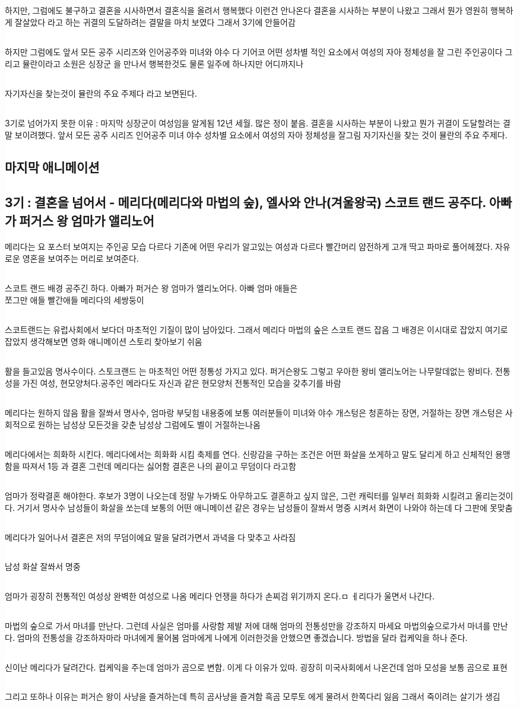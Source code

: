 하지만, 그럼에도 불구하고 결혼을 시사하면서 결혼식을 올려서 행복했다 이런건 안나온다 결혼을 시사하는 부분이 나왔고 그래서 뭔가 영원히 행복하게 잘살았다 라고 하는 귀결의 도달하려는 결말을 마치 보였다 그래서 3기에 안들어감
## 
하지만 그럼에도 앞서 모든 공주 시리즈와 인어공주와 미녀와 야수 다 기어코 어떤 성차별 적인 요소에서 여성의 자아 정체성을 잘 그린 주인공이다 그리고 뮬란이라고 소원은 싱장군 을 만나서 행복한것도 물론 일주에 하나지만 어디까지나 
## 
자기자신을 찾는것이 뮬란의 주요 주제다 라고 보면된다.
## 
3기로 넘어가지 못한 이유 : 마지막 싱장군이 여성임을 알게됨 12년 세월. 많은 정이 붙음. 결혼을 시사하는 부분이 나왔고 뭔가 귀결이 도달할려는 결말 보이려했다. 앞서 모든 공주 시리즈 인어공주 미녀 야수 성차별 요소에서 여성의 자아 정체성을 잘그림 
자기자신을 찾는 것이 뮬란의 주요 주제다.
## 마지막 애니메이션 

## 3기 : 결혼을 넘어서 - 메리다(메리다와 마법의 숲), 엘사와 안나(겨울왕국) 스코트 랜드 공주다. 아빠가 퍼거스 왕 엄마가 앨리노어 
메리다는 요 포스터 보여지는 주인공 모습 다르다 기존에 어떤 우리가 알고있는 여성과 다르다 빨간머리 얌전하게 고개 딱고 파마로 풀어헤졌다. 자유로운 영혼을 보여주는 머리로 보여준다.
## 
스코트 랜드 배경 공주긴 하다. 아빠가 퍼거슨 왕 엄마가 엘리노어다. 아빠 엄마 애들은  
쪼그만 애들 빨간애들 메리다의 세쌍둥이 
## 
스코트랜드는 유럽사회에서 보다더 마초적인 기질이 많이 남아있다. 그래서 메리다 마법의 숲은 스코트 랜드 잡음 그 배경은 이시대로 잡았지 여기로 잡았지 생각해보면 영화 애니메이션 스토리 찾아보기 쉬움
## 
활을 들고있음 명사수이다. 스토크랜드 는 마초적인 어떤 정통성 가지고 있다. 퍼거슨왕도 그렇고 우아한 왕비 앨리노어는 나무랄데없는 왕비다. 
전통성을 가진 여성, 현모양처다.공주인 메라다도 자신과 같은 현모양처 전통적인 모습을 갖추기를 바람
## 
메리다는 원하지 않음 활을 잘쏴서 명사수, 엄마랑 부딪힘 
내용중에 보통 여러분들이 미녀와 야수
개스텅은 청혼하는 장면, 거절하는 장면 개스텅은 사회적으로 원하는 남성상 모든것을 갖춘 남성상 그럼에도 벨이 거절하는나옴 
## 
메리다에서는 희화하 시킨다. 
메리다에서는 희화화 시킴 축제를 연다. 신랑감을 구하는 조건은 어떤 화살을 쏘게하고 말도 달리게 하고 신체적인 용맹함을 따져서 1등 과 결혼 그런데 메리다는 싫어함 결혼은 나의 끝이고 무덤이다 라고함
## 
엄마가 정략결혼 해야한다. 후보가 3명이 나오는데 정말 누가봐도 아무하고도 결혼하고 싶지 않은, 그런 캐릭터를 일부러 
희화화 시킬려고 올리는것이다. 거기서 명사수 남성들이 화살을 쏘는데 보통의 어떤 애니메이션 같은 경우는 남성들이 잘쏴서 명중 시켜서 화면이 나와야 하는데 다 그판에 못맞춤
## 
메리다가 일어나서 결혼은 저의 무덤이에요 말을 달려가면서 과녁을 다 맞추고 사라짐 
## 
남성 화살 잘쏴서 명중
## 
엄마가 굉장히 전통적인 여성상 완벽한 여성으로 나옴 메리다 언쟁을 하다가 손찌검 위기까지 온다.ㅁ ㅔ리다가 울면서 나간다. 
## 
마법의 숲으로 가서 마녀를 만난다. 그런데 사실은 엄마를 사랑함 제발 저에 대해 엄마의 전통성만을 강조하지 마세요 
마법의숲으로가서 마녀를 만난다. 엄마의 전통성을 강조하자마라 마녀에게 물어봄 엄마에게 나에게 이러한것을 안했으면 좋겠습니다. 방법을 달라
컵케익을 하나 준다.
## 
신이난 메리다가 달려간다. 컵케익을 주는데 엄마가 곰으로 변함. 이게 다 이유가 있따. 굉장히 
미국사회에서 나온건데 엄마 모성을 보통 곰으로 표현 
## 
그리고 또하나 이유는 퍼거슨 왕이 사냥을 즐겨하는데 특히 곰사냥을 즐겨함 흑곰 모루토 에게 물려서 한쪽다리 잃음 그래서 죽이려는 살기가 생김
## 
